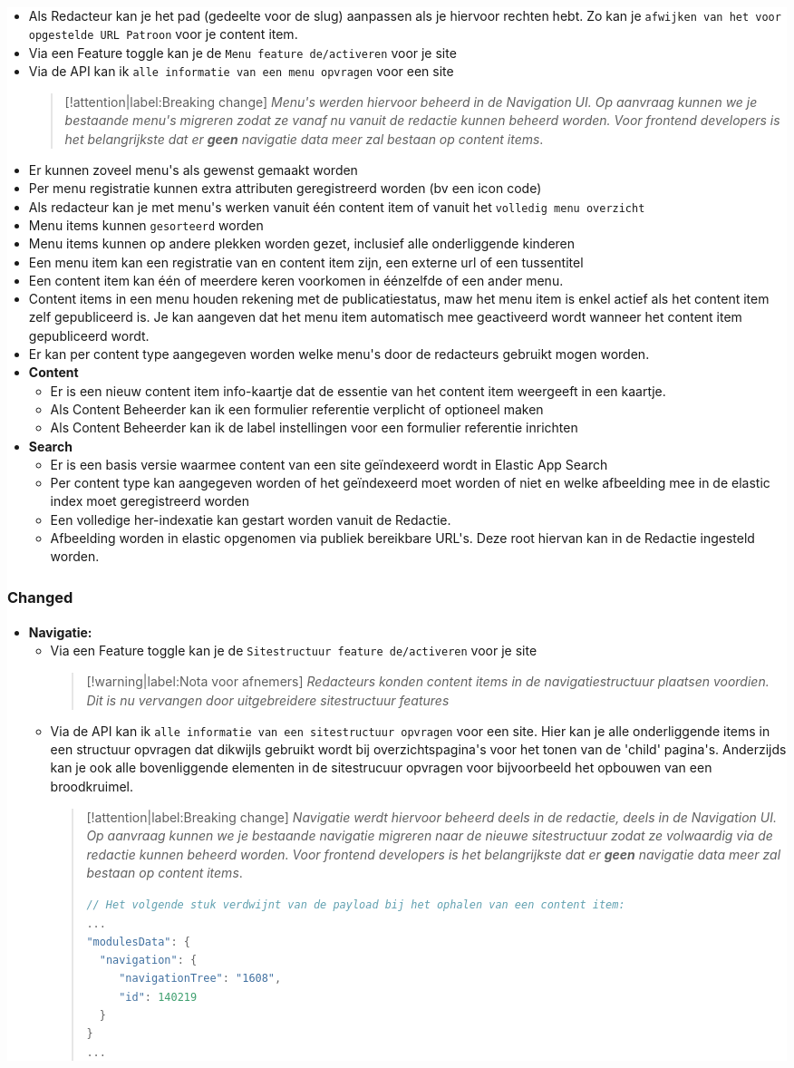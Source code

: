   * Als Redacteur kan je het pad (gedeelte voor de slug) aanpassen als je hiervoor rechten hebt. Zo kan je `afwijken van het vooropgestelde URL Patroon` voor je content item.
  * Via een Feature toggle kan je de `Menu feature de/activeren` voor je site
  * Via de API kan ik `alle informatie van een menu opvragen` voor een site
    > [!attention|label:Breaking change]
    > *Menu's werden hiervoor beheerd in de Navigation UI. Op aanvraag kunnen we je bestaande menu's migreren zodat ze vanaf nu vanuit de redactie kunnen beheerd worden.*
    > *Voor frontend developers is het belangrijkste dat er **geen** navigatie data meer zal bestaan op content items*.
  * Er kunnen zoveel menu's als gewenst gemaakt worden
  * Per menu registratie kunnen extra attributen geregistreerd worden (bv een icon code)
  * Als redacteur kan je met menu's werken vanuit één content item of vanuit het `volledig menu overzicht`
  * Menu items kunnen `gesorteerd` worden
  * Menu items kunnen op andere plekken worden gezet, inclusief alle onderliggende kinderen
  * Een menu item kan een registratie van en content item zijn, een externe url of een tussentitel
  * Een content item kan één of meerdere keren voorkomen in éénzelfde of een ander menu.
  * Content items in een menu houden rekening met de publicatiestatus, maw het menu item is enkel actief als het content item zelf gepubliceerd is. Je kan aangeven dat het menu item automatisch mee geactiveerd wordt wanneer het content item gepubliceerd wordt.
  * Er kan per content type aangegeven worden welke menu's door de redacteurs gebruikt mogen worden.
* **Content**
  * Er is een nieuw content item info-kaartje dat de essentie van het content item weergeeft in een kaartje.
  * Als Content Beheerder kan ik een formulier referentie verplicht of optioneel maken
  * Als Content Beheerder kan ik de label instellingen voor een formulier referentie inrichten
* **Search**
  * Er is een basis versie waarmee content van een site geïndexeerd wordt in Elastic App Search
  * Per content type kan aangegeven worden of het geïndexeerd moet worden of niet en welke afbeelding mee in de elastic index moet geregistreerd worden
  * Een volledige her-indexatie kan gestart worden vanuit de Redactie.
  * Afbeelding worden in elastic opgenomen via publiek bereikbare URL's. Deze root hiervan kan in de Redactie ingesteld worden.
  
### Changed

* **Navigatie:**
  * Via een Feature toggle kan je de `Sitestructuur feature de/activeren` voor je site
    > [!warning|label:Nota voor afnemers]
    > *Redacteurs konden content items in de navigatiestructuur plaatsen voordien. Dit is nu vervangen door uitgebreidere sitestructuur features*
  * Via de API kan ik `alle informatie van een sitestructuur opvragen` voor een site. Hier kan je alle onderliggende items in een structuur opvragen dat dikwijls gebruikt wordt bij overzichtspagina's voor het tonen van de 'child' pagina's. Anderzijds kan je ook alle bovenliggende elementen in de sitestrucuur opvragen voor bijvoorbeeld het opbouwen van een broodkruimel.
    > [!attention|label:Breaking change]
    > *Navigatie werdt hiervoor beheerd deels in de redactie, deels in de Navigation UI. Op aanvraag kunnen we je bestaande navigatie migreren naar de nieuwe sitestructuur zodat ze volwaardig via de redactie kunnen beheerd worden.*
    > *Voor frontend developers is het belangrijkste dat er **geen** navigatie data meer zal bestaan op content items*.
    >
    > ```javascript
    > // Het volgende stuk verdwijnt van de payload bij het ophalen van een content item:
    > ...
    > "modulesData": {
    >   "navigation": {
    >      "navigationTree": "1608",
    >      "id": 140219
    >   }
    > }
    > ...
    >```
    >